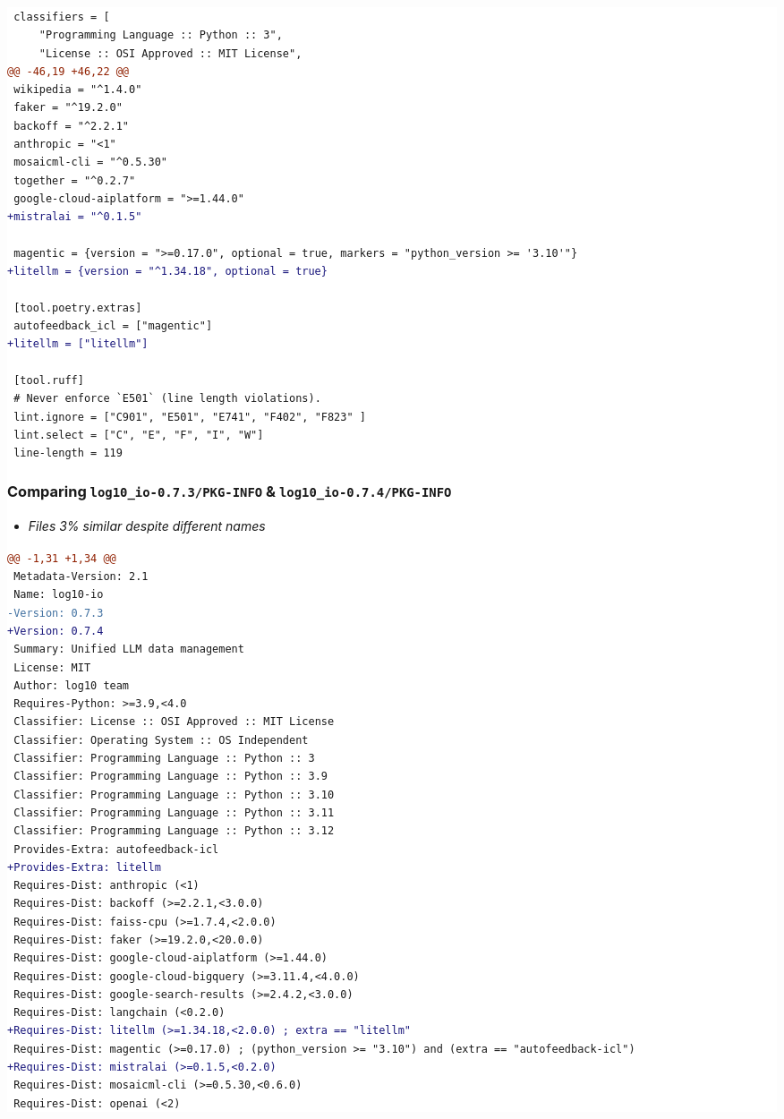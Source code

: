 ```diff
 classifiers = [
     "Programming Language :: Python :: 3",
     "License :: OSI Approved :: MIT License",
@@ -46,19 +46,22 @@
 wikipedia = "^1.4.0"
 faker = "^19.2.0"
 backoff = "^2.2.1"
 anthropic = "<1"
 mosaicml-cli = "^0.5.30"
 together = "^0.2.7"
 google-cloud-aiplatform = ">=1.44.0"
+mistralai = "^0.1.5"
 
 magentic = {version = ">=0.17.0", optional = true, markers = "python_version >= '3.10'"}
+litellm = {version = "^1.34.18", optional = true}
 
 [tool.poetry.extras]
 autofeedback_icl = ["magentic"]
+litellm = ["litellm"]
 
 [tool.ruff]
 # Never enforce `E501` (line length violations).
 lint.ignore = ["C901", "E501", "E741", "F402", "F823" ]
 lint.select = ["C", "E", "F", "I", "W"]
 line-length = 119
```

### Comparing `log10_io-0.7.3/PKG-INFO` & `log10_io-0.7.4/PKG-INFO`

 * *Files 3% similar despite different names*

```diff
@@ -1,31 +1,34 @@
 Metadata-Version: 2.1
 Name: log10-io
-Version: 0.7.3
+Version: 0.7.4
 Summary: Unified LLM data management
 License: MIT
 Author: log10 team
 Requires-Python: >=3.9,<4.0
 Classifier: License :: OSI Approved :: MIT License
 Classifier: Operating System :: OS Independent
 Classifier: Programming Language :: Python :: 3
 Classifier: Programming Language :: Python :: 3.9
 Classifier: Programming Language :: Python :: 3.10
 Classifier: Programming Language :: Python :: 3.11
 Classifier: Programming Language :: Python :: 3.12
 Provides-Extra: autofeedback-icl
+Provides-Extra: litellm
 Requires-Dist: anthropic (<1)
 Requires-Dist: backoff (>=2.2.1,<3.0.0)
 Requires-Dist: faiss-cpu (>=1.7.4,<2.0.0)
 Requires-Dist: faker (>=19.2.0,<20.0.0)
 Requires-Dist: google-cloud-aiplatform (>=1.44.0)
 Requires-Dist: google-cloud-bigquery (>=3.11.4,<4.0.0)
 Requires-Dist: google-search-results (>=2.4.2,<3.0.0)
 Requires-Dist: langchain (<0.2.0)
+Requires-Dist: litellm (>=1.34.18,<2.0.0) ; extra == "litellm"
 Requires-Dist: magentic (>=0.17.0) ; (python_version >= "3.10") and (extra == "autofeedback-icl")
+Requires-Dist: mistralai (>=0.1.5,<0.2.0)
 Requires-Dist: mosaicml-cli (>=0.5.30,<0.6.0)
 Requires-Dist: openai (<2)
```